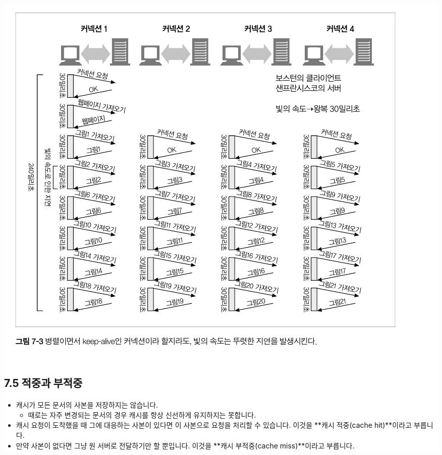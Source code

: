 ![image7-3](./images/7-3.png)

## 7.5 적중과 부적중

  * 캐시가 모든 문서의 사본을 저장하지는 않습니다.
      * 때로는 자주 변경되는 문서의 경우 캐시를 항상 신선하게 유지하지는 못합니다.
  * 캐시 요청이 도착했을 때 그에 대응하는 사본이 있다면 이 사본으로 요청을 처리할 수 있습니다. 이것을 \*\*캐시 적중(cache hit)\*\*이라고 부릅니다.
  * 만약 사본이 없다면 그냥 원 서버로 전달하기만 할 뿐입니다. 이것을 \*\*캐시 부적중(cache miss)\*\*이라고 부릅니다.
